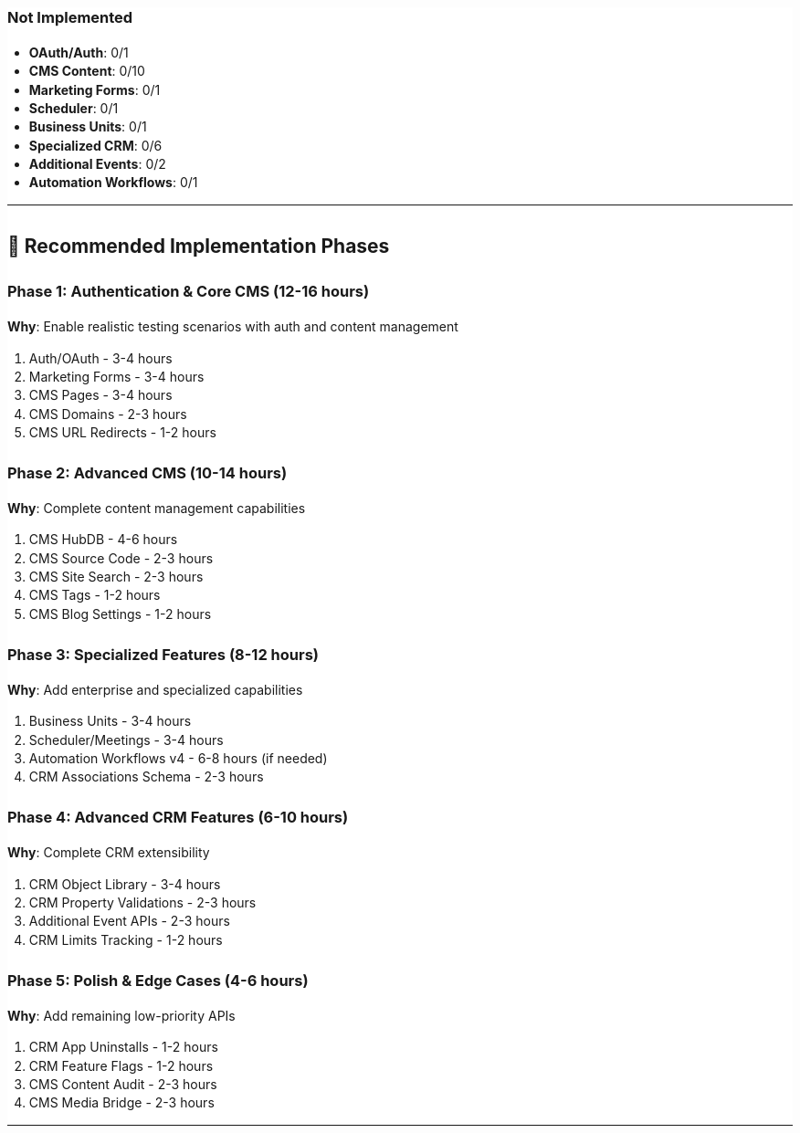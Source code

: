 ### Not Implemented
- **OAuth/Auth**: 0/1
- **CMS Content**: 0/10
- **Marketing Forms**: 0/1
- **Scheduler**: 0/1
- **Business Units**: 0/1
- **Specialized CRM**: 0/6
- **Additional Events**: 0/2
- **Automation Workflows**: 0/1

---

## 🎯 Recommended Implementation Phases

### Phase 1: Authentication & Core CMS (12-16 hours)
**Why**: Enable realistic testing scenarios with auth and content management
1. Auth/OAuth - 3-4 hours
2. Marketing Forms - 3-4 hours
3. CMS Pages - 3-4 hours
4. CMS Domains - 2-3 hours
5. CMS URL Redirects - 1-2 hours

### Phase 2: Advanced CMS (10-14 hours)
**Why**: Complete content management capabilities
1. CMS HubDB - 4-6 hours
2. CMS Source Code - 2-3 hours
3. CMS Site Search - 2-3 hours
4. CMS Tags - 1-2 hours
5. CMS Blog Settings - 1-2 hours

### Phase 3: Specialized Features (8-12 hours)
**Why**: Add enterprise and specialized capabilities
1. Business Units - 3-4 hours
2. Scheduler/Meetings - 3-4 hours
3. Automation Workflows v4 - 6-8 hours (if needed)
4. CRM Associations Schema - 2-3 hours

### Phase 4: Advanced CRM Features (6-10 hours)
**Why**: Complete CRM extensibility
1. CRM Object Library - 3-4 hours
2. CRM Property Validations - 2-3 hours
3. Additional Event APIs - 2-3 hours
4. CRM Limits Tracking - 1-2 hours

### Phase 5: Polish & Edge Cases (4-6 hours)
**Why**: Add remaining low-priority APIs
1. CRM App Uninstalls - 1-2 hours
2. CRM Feature Flags - 1-2 hours
3. CMS Content Audit - 2-3 hours
4. CMS Media Bridge - 2-3 hours

---